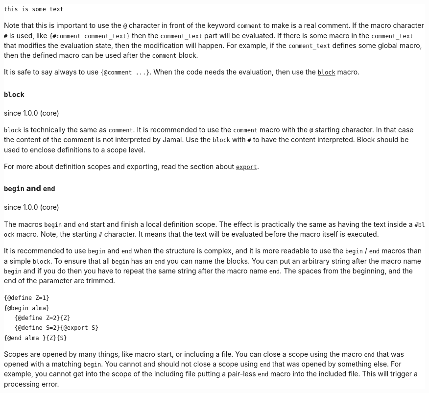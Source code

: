 ```jam
this is some text
```

Note that this is important to use the `@` character in front of the keyword `comment` to make is a real comment. If the
macro character `#` is used, like `{#comment comment_text}` then the `comment_text` part will be evaluated. If there is
some macro in the `comment_text` that modifies the evaluation state, then the modification will happen. For example, if
the `comment_text` defines some global macro, then the defined macro can be used after the `comment` block.

It is safe to say always to use `{@comment ...}`. When the code needs the evaluation, then use the [`block`](#block)
macro.

### `block`<a name="block"/>

since 1.0.0 (core)

`block` is technically the same as `comment`. It is recommended to use the `comment` macro with the `@` starting
character. In that case the content of the comment is not interpreted by Jamal. Use the `block` with `#` to have the
content interpreted. Block should be used to enclose definitions to a scope level.

For more about definition scopes and exporting, read the section about [`export`](#export).

### `begin`<a name="begin"/> and `end`

since 1.0.0 (core)

The macros `begin` and `end` start and finish a local definition scope. The effect is practically the same as having the
text inside a `#block` macro. Note, the starting `#` character. It means that the text will be evaluated before the
macro itself is executed.

It is recommended to use `begin` and `end` when the structure is complex, and it is more readable to use the `begin`
/ `end` macros than a simple `block`. To ensure that all `begin` has an `end` you can name the blocks. You can put an
arbitrary string after the macro name `begin` and if you do then you have to repeat the same string after the macro
name `end`. The spaces from the beginning, and the end of the parameter are trimmed.

 ```jam
 {@define Z=1}
 {@begin alma}
    {@define Z=2}{Z}
    {@define S=2}{@export S}
 {@end alma }{Z}{S}
 ```

Scopes are opened by many things, like macro start, or including a file. You can close a scope using the macro `end`
that was opened with a matching `begin`. You cannot and should not close a scope using `end` that was opened by
something else. For example, you cannot get into the scope of the including file putting a pair-less `end` macro into
the included file. This will trigger a processing error.
